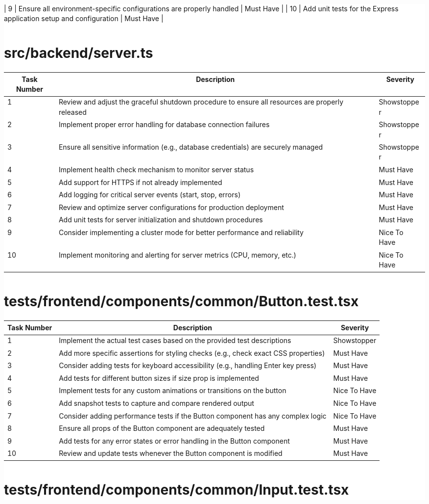 | 9 | Ensure all environment-specific configurations are properly handled | Must Have |
| 10 | Add unit tests for the Express application setup and configuration | Must Have |

# src/backend/server.ts

| Task Number | Description | Severity |
|-------------|-------------|----------|
| 1 | Review and adjust the graceful shutdown procedure to ensure all resources are properly released | Showstopper |
| 2 | Implement proper error handling for database connection failures | Showstopper |
| 3 | Ensure all sensitive information (e.g., database credentials) are securely managed | Showstopper |
| 4 | Implement health check mechanism to monitor server status | Must Have |
| 5 | Add support for HTTPS if not already implemented | Must Have |
| 6 | Add logging for critical server events (start, stop, errors) | Must Have |
| 7 | Review and optimize server configurations for production deployment | Must Have |
| 8 | Add unit tests for server initialization and shutdown procedures | Must Have |
| 9 | Consider implementing a cluster mode for better performance and reliability | Nice To Have |
| 10 | Implement monitoring and alerting for server metrics (CPU, memory, etc.) | Nice To Have |

# tests/frontend/components/common/Button.test.tsx

| Task Number | Description | Severity |
|-------------|-------------|----------|
| 1 | Implement the actual test cases based on the provided test descriptions | Showstopper |
| 2 | Add more specific assertions for styling checks (e.g., check exact CSS properties) | Must Have |
| 3 | Consider adding tests for keyboard accessibility (e.g., handling Enter key press) | Must Have |
| 4 | Add tests for different button sizes if size prop is implemented | Must Have |
| 5 | Implement tests for any custom animations or transitions on the button | Nice To Have |
| 6 | Add snapshot tests to capture and compare rendered output | Nice To Have |
| 7 | Consider adding performance tests if the Button component has any complex logic | Nice To Have |
| 8 | Ensure all props of the Button component are adequately tested | Must Have |
| 9 | Add tests for any error states or error handling in the Button component | Must Have |
| 10 | Review and update tests whenever the Button component is modified | Must Have |

# tests/frontend/components/common/Input.test.tsx
